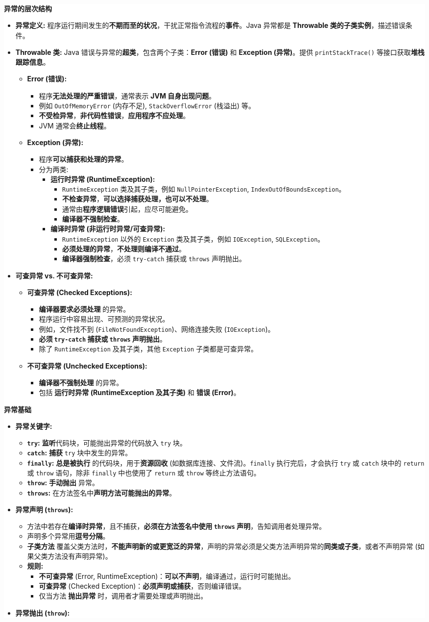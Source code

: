 
**异常的层次结构**

- **异常定义:** 程序运行期间发生的**不期而至的状况**，干扰正常指令流程的**事件**。Java 异常都是 **Throwable 类的子类实例**，描述错误条件。
    
- **Throwable 类:** Java 错误与异常的**超类**，包含两个子类：**Error (错误)** 和 **Exception (异常)**。提供 `printStackTrace()` 等接口获取**堆栈跟踪信息**。
    
    - **Error (错误):**
        
        - 程序**无法处理的严重错误**，通常表示 **JVM 自身出现问题**。
        - 例如 `OutOfMemoryError` (内存不足), `StackOverflowError` (栈溢出) 等。
        - **不受检异常**，**非代码性错误**，**应用程序不应处理**。
        - JVM 通常会**终止线程**。
    - **Exception (异常):**
        
        - 程序**可以捕获和处理的异常**。
        - 分为两类:
            - **运行时异常 (RuntimeException):**
                - `RuntimeException` 类及其子类，例如 `NullPointerException`, `IndexOutOfBoundsException`。
                - **不检查异常**，**可以选择捕获处理，也可以不处理**。
                - 通常由**程序逻辑错误**引起，应尽可能避免。
                - **编译器不强制检查**。
            - **编译时异常 (非运行时异常/可查异常):**
                - `RuntimeException` 以外的 `Exception` 类及其子类，例如 `IOException`, `SQLException`。
                - **必须处理的异常**，**不处理则编译不通过**。
                - **编译器强制检查**，必须 `try-catch` 捕获或 `throws` 声明抛出。
- **可查异常 vs. 不可查异常:**
    
    - **可查异常 (Checked Exceptions):**
        
        - **编译器要求必须处理** 的异常。
        - 程序运行中容易出现、可预测的异常状况。
        - 例如，文件找不到 (`FileNotFoundException`)、网络连接失败 (`IOException`)。
        - **必须 `try-catch` 捕获或 `throws` 声明抛出**。
        - 除了 `RuntimeException` 及其子类，其他 `Exception` 子类都是可查异常。
    - **不可查异常 (Unchecked Exceptions):**
        
        - **编译器不强制处理** 的异常。
        - 包括 **运行时异常 (RuntimeException 及其子类)** 和 **错误 (Error)**。

**异常基础**

- **异常关键字:**
    
    - **`try`:** **监听**代码块，可能抛出异常的代码放入 `try` 块。
    - **`catch`:** **捕获** `try` 块中发生的异常。
    - **`finally`:** **总是被执行** 的代码块，用于**资源回收** (如数据库连接、文件流)。`finally` 执行完后，才会执行 `try` 或 `catch` 块中的 `return` 或 `throw` 语句，除非 `finally` 中也使用了 `return` 或 `throw` 等终止方法语句。
    - **`throw`:** **手动抛出** 异常。
    - **`throws`:** 在方法签名中**声明方法可能抛出的异常**。
- **异常声明 (`throws`):**
    
    - 方法中若存在**编译时异常**，且不捕获，**必须在方法签名中使用 `throws` 声明**，告知调用者处理异常。
    - 声明多个异常用**逗号分隔**。
    - **子类方法** 覆盖父类方法时，**不能声明新的或更宽泛的异常**，声明的异常必须是父类方法声明异常的**同类或子类**，或者不声明异常 (如果父类方法没有声明异常)。
    - **规则:**
        - **不可查异常** (Error, RuntimeException)：**可以不声明**，编译通过，运行时可能抛出。
        - **可查异常** (Checked Exception)：**必须声明或捕获**，否则编译错误。
        - 仅当方法 **抛出异常** 时，调用者才需要处理或声明抛出。
- **异常抛出 (`throw`):**
    